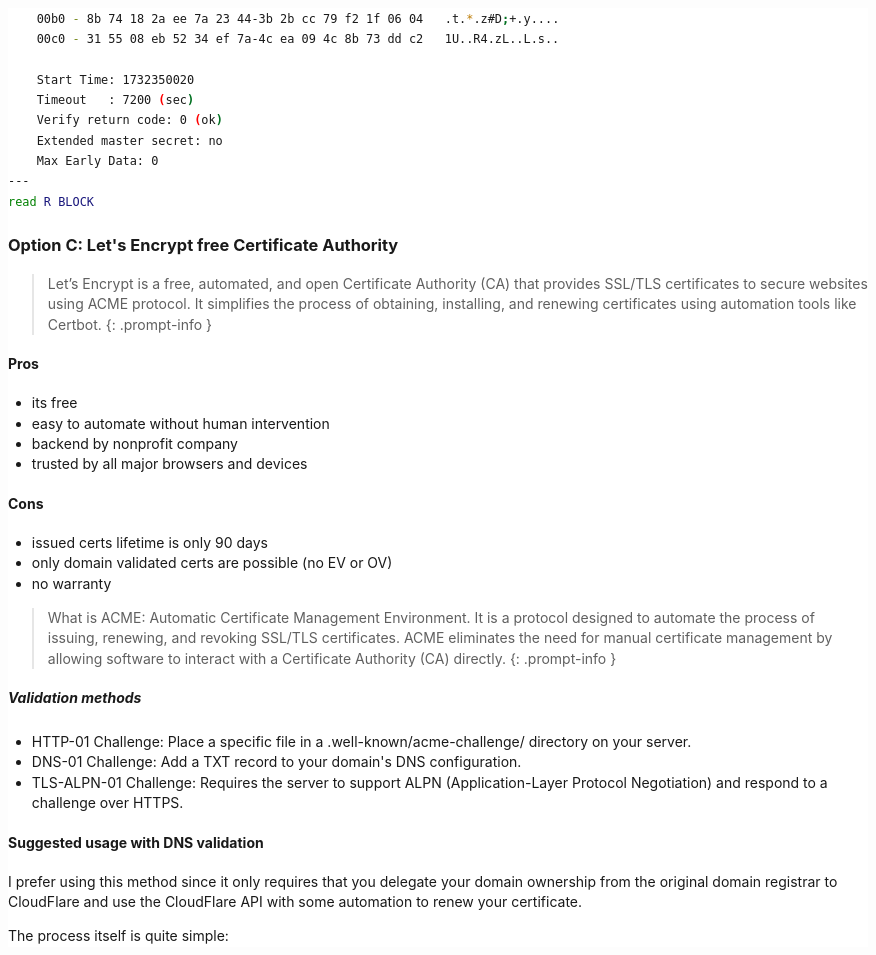 ```bash
    00b0 - 8b 74 18 2a ee 7a 23 44-3b 2b cc 79 f2 1f 06 04   .t.*.z#D;+.y....
    00c0 - 31 55 08 eb 52 34 ef 7a-4c ea 09 4c 8b 73 dd c2   1U..R4.zL..L.s..

    Start Time: 1732350020
    Timeout   : 7200 (sec)
    Verify return code: 0 (ok)
    Extended master secret: no
    Max Early Data: 0
---
read R BLOCK
```

### Option C: Let's Encrypt free Certificate Authority

> Let’s Encrypt is a free, automated, and open Certificate Authority (CA) that provides SSL/TLS certificates to secure websites using ACME protocol. It simplifies the process of obtaining, installing, and renewing certificates using automation tools like Certbot.
{: .prompt-info }

#### Pros

- its free
- easy to automate without human intervention
- backend by nonprofit company
- trusted by all major browsers and devices

#### Cons

- issued certs lifetime is only 90 days
- only domain validated certs are possible (no EV or OV)
- no warranty

> What is ACME: Automatic Certificate Management Environment. It is a protocol designed to automate the process of issuing, renewing, and revoking SSL/TLS certificates. ACME eliminates the need for manual certificate management by allowing software to interact with a Certificate Authority (CA) directly.
{: .prompt-info }

##### Validation methods

- HTTP-01 Challenge: Place a specific file in a .well-known/acme-challenge/ directory on your server.
- DNS-01 Challenge: Add a TXT record to your domain's DNS configuration.
- TLS-ALPN-01 Challenge: Requires the server to support ALPN (Application-Layer Protocol Negotiation) and respond to a challenge over HTTPS.

#### Suggested usage with DNS validation

I prefer using this method since it only requires that you delegate your domain ownership from the original domain registrar to CloudFlare and use the CloudFlare API with some automation to renew your certificate.

The process itself is quite simple:
